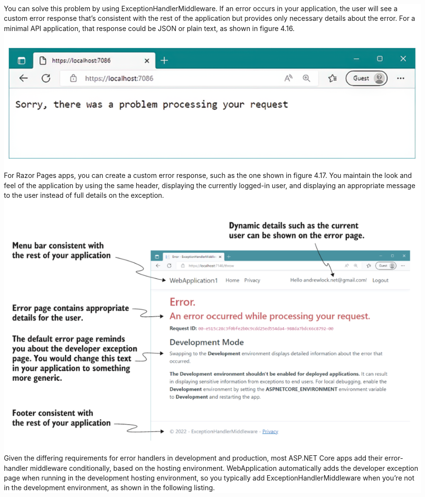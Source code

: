 You can solve this problem by using ExceptionHandlerMiddleware. If an error occurs in your application, the user will see a custom error response that’s consistent with the rest of the application but provides only necessary details about the error. For a minimal API application, that response could be JSON or plain text, as shown in figure 4.16.

![Figure 4.16](/ASPNETCORE8Tutorial/images/Figure4_16.png?raw=true "Figure 4.16 Using the ExceptionHandlerMiddleware, you can return a generic error message when an exception occurs, ensuring that you don’t leak any sensitive details about your application in production.")

For Razor Pages apps, you can create a custom error response, such as the one shown in figure 4.17. You maintain the look and feel of the application by using the same header, displaying the currently logged-in user, and displaying an appropriate message to the user instead of full details on the exception.

![Figure 4.17](/ASPNETCORE8Tutorial/images/Figure4_17.png?raw=true "Figure 4.17 A custom error page created by ExceptionHandlerMiddleware. The custom error page can have the same look and feel as the rest of the application by reusing elements such as the header and footer. More important, you can easily control the error details displayed to users.")

Given the differing requirements for error handlers in development and production, most ASP.NET Core apps add their error-handler middleware conditionally, based on the hosting environment. WebApplication automatically adds the developer exception page when running in the development hosting environment, so you typically add ExceptionHandlerMiddleware when you’re not in the development environment, as shown in the following listing.
